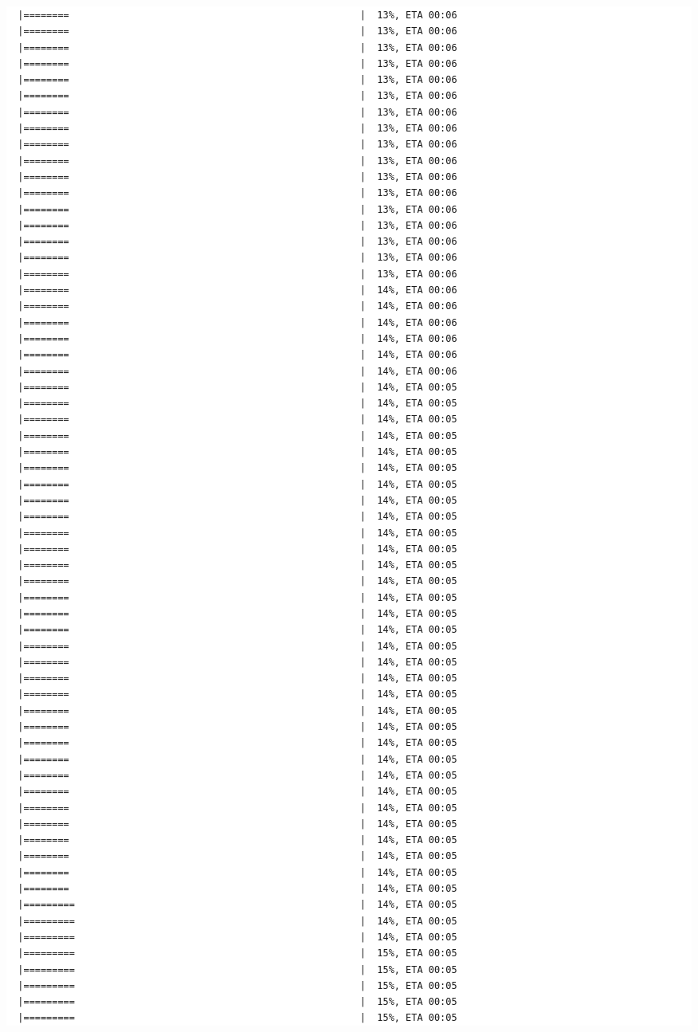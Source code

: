 ```
  |========                                                   |  13%, ETA 00:06
  |========                                                   |  13%, ETA 00:06
  |========                                                   |  13%, ETA 00:06
  |========                                                   |  13%, ETA 00:06
  |========                                                   |  13%, ETA 00:06
  |========                                                   |  13%, ETA 00:06
  |========                                                   |  13%, ETA 00:06
  |========                                                   |  13%, ETA 00:06
  |========                                                   |  13%, ETA 00:06
  |========                                                   |  13%, ETA 00:06
  |========                                                   |  13%, ETA 00:06
  |========                                                   |  13%, ETA 00:06
  |========                                                   |  13%, ETA 00:06
  |========                                                   |  13%, ETA 00:06
  |========                                                   |  13%, ETA 00:06
  |========                                                   |  13%, ETA 00:06
  |========                                                   |  13%, ETA 00:06
  |========                                                   |  14%, ETA 00:06
  |========                                                   |  14%, ETA 00:06
  |========                                                   |  14%, ETA 00:06
  |========                                                   |  14%, ETA 00:06
  |========                                                   |  14%, ETA 00:06
  |========                                                   |  14%, ETA 00:06
  |========                                                   |  14%, ETA 00:05
  |========                                                   |  14%, ETA 00:05
  |========                                                   |  14%, ETA 00:05
  |========                                                   |  14%, ETA 00:05
  |========                                                   |  14%, ETA 00:05
  |========                                                   |  14%, ETA 00:05
  |========                                                   |  14%, ETA 00:05
  |========                                                   |  14%, ETA 00:05
  |========                                                   |  14%, ETA 00:05
  |========                                                   |  14%, ETA 00:05
  |========                                                   |  14%, ETA 00:05
  |========                                                   |  14%, ETA 00:05
  |========                                                   |  14%, ETA 00:05
  |========                                                   |  14%, ETA 00:05
  |========                                                   |  14%, ETA 00:05
  |========                                                   |  14%, ETA 00:05
  |========                                                   |  14%, ETA 00:05
  |========                                                   |  14%, ETA 00:05
  |========                                                   |  14%, ETA 00:05
  |========                                                   |  14%, ETA 00:05
  |========                                                   |  14%, ETA 00:05
  |========                                                   |  14%, ETA 00:05
  |========                                                   |  14%, ETA 00:05
  |========                                                   |  14%, ETA 00:05
  |========                                                   |  14%, ETA 00:05
  |========                                                   |  14%, ETA 00:05
  |========                                                   |  14%, ETA 00:05
  |========                                                   |  14%, ETA 00:05
  |========                                                   |  14%, ETA 00:05
  |========                                                   |  14%, ETA 00:05
  |========                                                   |  14%, ETA 00:05
  |========                                                   |  14%, ETA 00:05
  |=========                                                  |  14%, ETA 00:05
  |=========                                                  |  14%, ETA 00:05
  |=========                                                  |  14%, ETA 00:05
  |=========                                                  |  15%, ETA 00:05
  |=========                                                  |  15%, ETA 00:05
  |=========                                                  |  15%, ETA 00:05
  |=========                                                  |  15%, ETA 00:05
  |=========                                                  |  15%, ETA 00:05
```